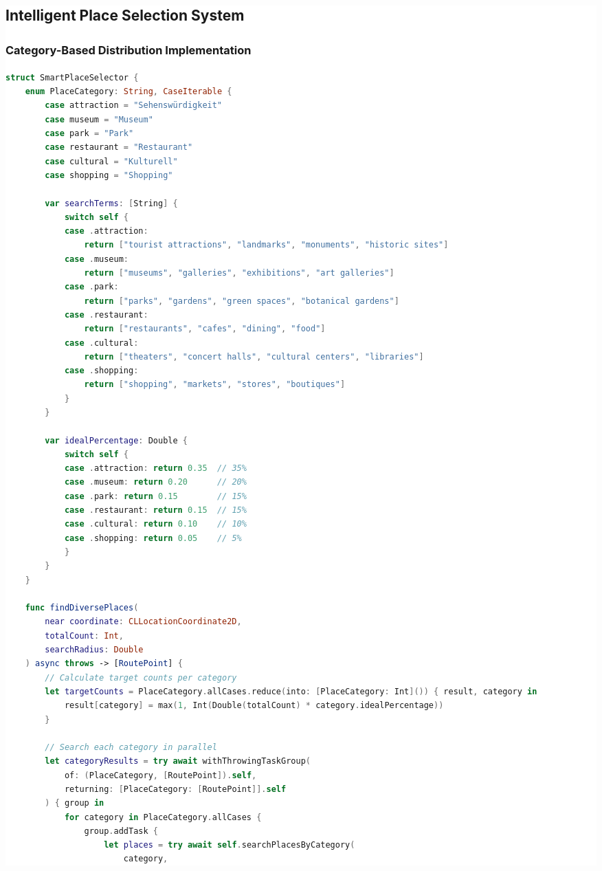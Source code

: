 ## Intelligent Place Selection System

### Category-Based Distribution Implementation

```swift
struct SmartPlaceSelector {
    enum PlaceCategory: String, CaseIterable {
        case attraction = "Sehenswürdigkeit"
        case museum = "Museum" 
        case park = "Park"
        case restaurant = "Restaurant"
        case cultural = "Kulturell"
        case shopping = "Shopping"
        
        var searchTerms: [String] {
            switch self {
            case .attraction:
                return ["tourist attractions", "landmarks", "monuments", "historic sites"]
            case .museum:
                return ["museums", "galleries", "exhibitions", "art galleries"]
            case .park:
                return ["parks", "gardens", "green spaces", "botanical gardens"]
            case .restaurant:
                return ["restaurants", "cafes", "dining", "food"]
            case .cultural:
                return ["theaters", "concert halls", "cultural centers", "libraries"]
            case .shopping:
                return ["shopping", "markets", "stores", "boutiques"]
            }
        }
        
        var idealPercentage: Double {
            switch self {
            case .attraction: return 0.35  // 35%
            case .museum: return 0.20      // 20%
            case .park: return 0.15        // 15%
            case .restaurant: return 0.15  // 15%
            case .cultural: return 0.10    // 10%
            case .shopping: return 0.05    // 5%
            }
        }
    }
    
    func findDiversePlaces(
        near coordinate: CLLocationCoordinate2D,
        totalCount: Int,
        searchRadius: Double
    ) async throws -> [RoutePoint] {
        // Calculate target counts per category
        let targetCounts = PlaceCategory.allCases.reduce(into: [PlaceCategory: Int]()) { result, category in
            result[category] = max(1, Int(Double(totalCount) * category.idealPercentage))
        }
        
        // Search each category in parallel
        let categoryResults = try await withThrowingTaskGroup(
            of: (PlaceCategory, [RoutePoint]).self,
            returning: [PlaceCategory: [RoutePoint]].self
        ) { group in
            for category in PlaceCategory.allCases {
                group.addTask {
                    let places = try await self.searchPlacesByCategory(
                        category,
```